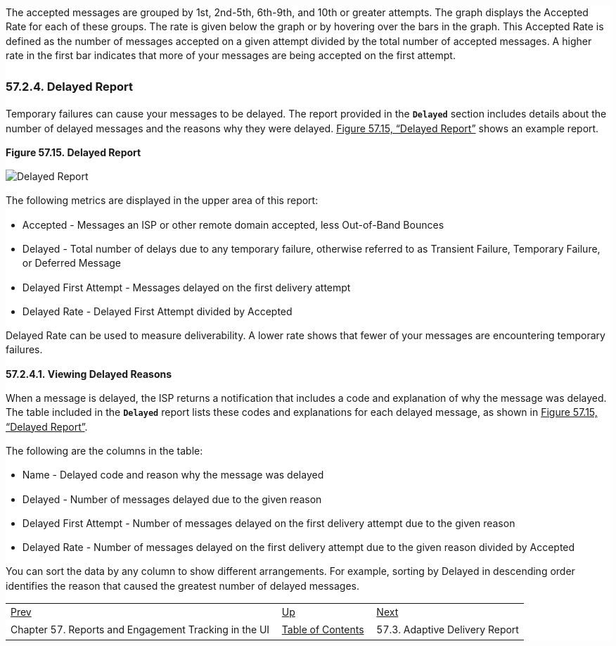The accepted messages are grouped by 1st, 2nd-5th, 6th-9th, and 10th or greater attempts. The graph displays the Accepted Rate for each of these groups. The rate is given below the graph or by hovering over the bars in the graph. This Accepted Rate is defined as the number of messages accepted on a given attempt divided by the total number of accepted messages. A higher rate in the first bar indicates that more of your messages are being accepted on the first attempt.

### 57.2.4. Delayed Report

Temporary failures can cause your messages to be delayed. The report provided in the **`Delayed`** section includes details about the number of delayed messages and the reasons why they were delayed. [Figure 57.15, “Delayed Report”](web-ui.reports.viewing.reports#figure_delayed_report "Figure 57.15. Delayed Report") shows an example report.

<a name="figure_delayed_report"></a>

**Figure 57.15. Delayed Report**

![Delayed Report](https://support.messagesystems.com/docs/web-momo4/images/delayed_report.png)

The following metrics are displayed in the upper area of this report:

*   Accepted - Messages an ISP or other remote domain accepted, less Out-of-Band Bounces

*   Delayed - Total number of delays due to any temporary failure, otherwise referred to as Transient Failure, Temporary Failure, or Deferred Message

*   Delayed First Attempt - Messages delayed on the first delivery attempt

*   Delayed Rate - Delayed First Attempt divided by Accepted

Delayed Rate can be used to measure deliverability. A lower rate shows that fewer of your messages are encountering temporary failures.

**57.2.4.1. Viewing Delayed Reasons**

When a message is delayed, the ISP returns a notification that includes a code and explanation of why the message was delayed. The table included in the **`Delayed`** report lists these codes and explanations for each delayed message, as shown in [Figure 57.15, “Delayed Report”](web-ui.reports.viewing.reports#figure_delayed_report "Figure 57.15. Delayed Report").

The following are the columns in the table:

*   Name - Delayed code and reason why the message was delayed

*   Delayed - Number of messages delayed due to the given reason

*   Delayed First Attempt - Number of messages delayed on the first delivery attempt due to the given reason

*   Delayed Rate - Number of messages delayed on the first delivery attempt due to the given reason divided by Accepted

You can sort the data by any column to show different arrangements. For example, sorting by Delayed in descending order identifies the reason that caused the greatest number of delayed messages.

|     |     |     |
| --- | --- | --- |
| [Prev](web-ui.reports)  | [Up](web-ui.reports) |  [Next](web-ui.reports.adaptive.delivery) |
| Chapter 57. Reports and Engagement Tracking in the UI  | [Table of Contents](index) |  57.3. Adaptive Delivery Report |

